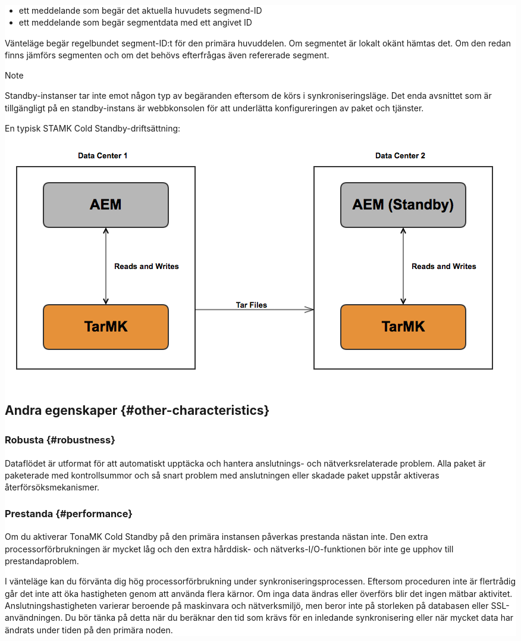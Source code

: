 * ett meddelande som begär det aktuella huvudets segmend-ID
* ett meddelande som begär segmentdata med ett angivet ID

Vänteläge begär regelbundet segment-ID:t för den primära huvuddelen. Om segmentet är lokalt okänt hämtas det. Om den redan finns jämförs segmenten och om det behövs efterfrågas även refererade segment.

>[!NOTE]
>
>Standby-instanser tar inte emot någon typ av begäranden eftersom de körs i synkroniseringsläge. Det enda avsnittet som är tillgängligt på en standby-instans är webbkonsolen för att underlätta konfigureringen av paket och tjänster.

En typisk STAMK Cold Standby-driftsättning:

![chlimage_1-86](assets/chlimage_1-86.png)

## Andra egenskaper {#other-characteristics}

### Robusta {#robustness}

Dataflödet är utformat för att automatiskt upptäcka och hantera anslutnings- och nätverksrelaterade problem. Alla paket är paketerade med kontrollsummor och så snart problem med anslutningen eller skadade paket uppstår aktiveras återförsöksmekanismer.

### Prestanda {#performance}

Om du aktiverar TonaMK Cold Standby på den primära instansen påverkas prestanda nästan inte. Den extra processorförbrukningen är mycket låg och den extra hårddisk- och nätverks-I/O-funktionen bör inte ge upphov till prestandaproblem.

I vänteläge kan du förvänta dig hög processorförbrukning under synkroniseringsprocessen. Eftersom proceduren inte är flertrådig går det inte att öka hastigheten genom att använda flera kärnor. Om inga data ändras eller överförs blir det ingen mätbar aktivitet. Anslutningshastigheten varierar beroende på maskinvara och nätverksmiljö, men beror inte på storleken på databasen eller SSL-användningen. Du bör tänka på detta när du beräknar den tid som krävs för en inledande synkronisering eller när mycket data har ändrats under tiden på den primära noden.
